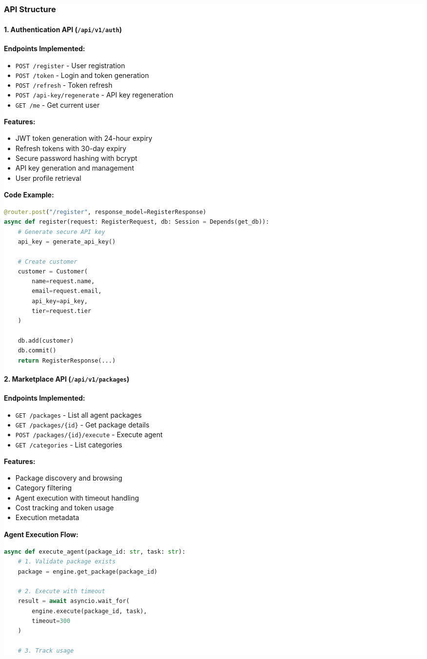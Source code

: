 ### API Structure

#### 1. Authentication API (`/api/v1/auth`)

**Endpoints Implemented:**
- `POST /register` - User registration
- `POST /token` - Login and token generation
- `POST /refresh` - Token refresh
- `POST /api-key/regenerate` - API key regeneration
- `GET /me` - Get current user

**Features:**
- JWT token generation with 24-hour expiry
- Refresh tokens with 30-day expiry
- Secure password hashing with bcrypt
- API key generation and management
- User profile retrieval

**Code Example:**
```python
@router.post("/register", response_model=RegisterResponse)
async def register(request: RegisterRequest, db: Session = Depends(get_db)):
    # Generate secure API key
    api_key = generate_api_key()
    
    # Create customer
    customer = Customer(
        name=request.name,
        email=request.email,
        api_key=api_key,
        tier=request.tier
    )
    
    db.add(customer)
    db.commit()
    return RegisterResponse(...)
```

#### 2. Marketplace API (`/api/v1/packages`)

**Endpoints Implemented:**
- `GET /packages` - List all agent packages
- `GET /packages/{id}` - Get package details
- `POST /packages/{id}/execute` - Execute agent
- `GET /categories` - List categories

**Features:**
- Package discovery and browsing
- Category filtering
- Agent execution with timeout handling
- Cost tracking and token usage
- Execution metadata

**Agent Execution Flow:**
```python
async def execute_agent(package_id: str, task: str):
    # 1. Validate package exists
    package = engine.get_package(package_id)
    
    # 2. Execute with timeout
    result = await asyncio.wait_for(
        engine.execute(package_id, task),
        timeout=300
    )
    
    # 3. Track usage
```